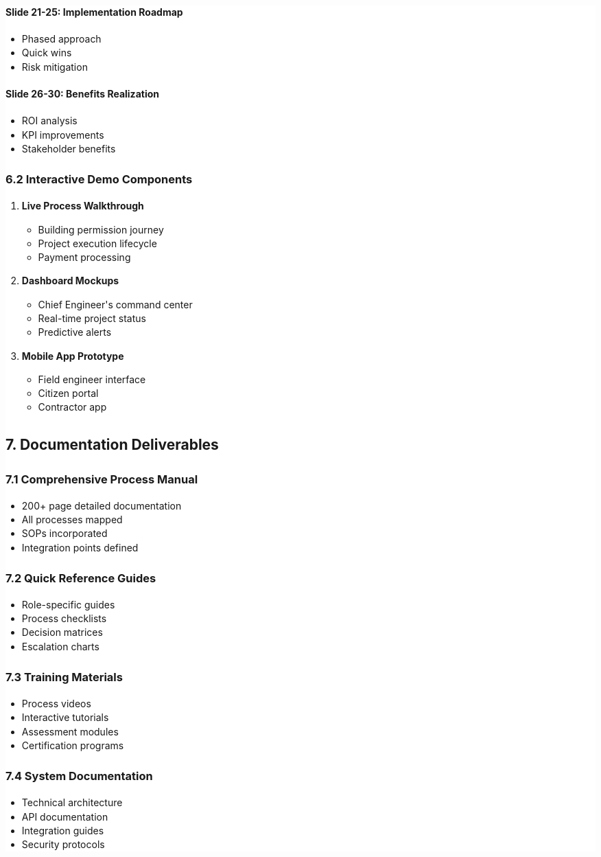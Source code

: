 #### Slide 21-25: Implementation Roadmap
- Phased approach
- Quick wins
- Risk mitigation

#### Slide 26-30: Benefits Realization
- ROI analysis
- KPI improvements
- Stakeholder benefits

### 6.2 Interactive Demo Components

1. **Live Process Walkthrough**
   - Building permission journey
   - Project execution lifecycle
   - Payment processing

2. **Dashboard Mockups**
   - Chief Engineer's command center
   - Real-time project status
   - Predictive alerts

3. **Mobile App Prototype**
   - Field engineer interface
   - Citizen portal
   - Contractor app

## 7. Documentation Deliverables

### 7.1 Comprehensive Process Manual
- 200+ page detailed documentation
- All processes mapped
- SOPs incorporated
- Integration points defined

### 7.2 Quick Reference Guides
- Role-specific guides
- Process checklists
- Decision matrices
- Escalation charts

### 7.3 Training Materials
- Process videos
- Interactive tutorials
- Assessment modules
- Certification programs

### 7.4 System Documentation
- Technical architecture
- API documentation
- Integration guides
- Security protocols
